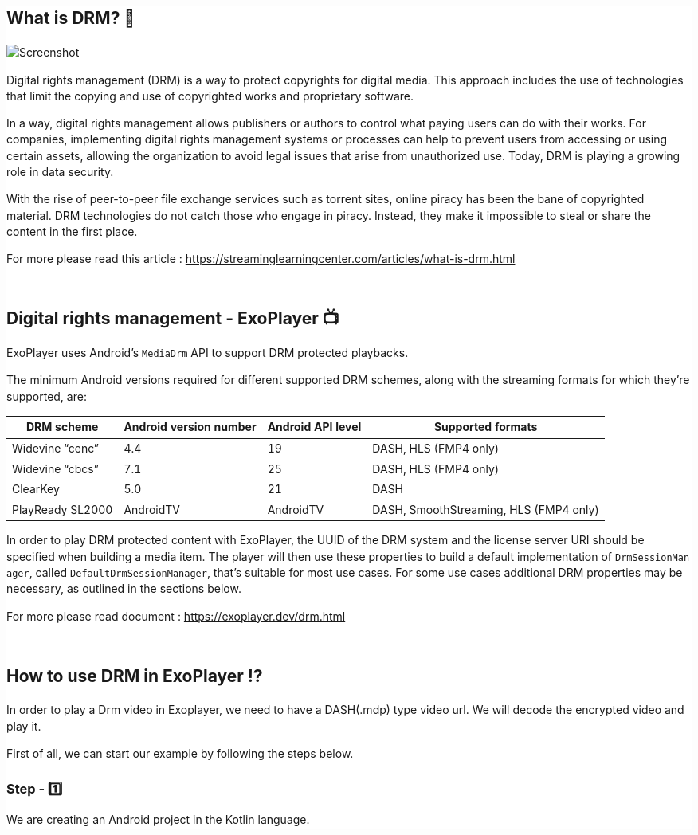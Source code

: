 ## What is DRM? 🤔

![Screenshot](https://miro.medium.com/max/1400/1*LtFxnStWjom2xYQvZsHFow.png)

Digital rights management (DRM) is a way to protect copyrights for digital media. This approach includes the use of technologies that limit the copying and use of copyrighted works and proprietary software.

In a way, digital rights management allows publishers or authors to control what paying users can do with their works. For companies, implementing digital rights management systems or processes can help to prevent users from accessing or using certain assets, allowing the organization to avoid legal issues that arise from unauthorized use. Today, DRM is playing a growing role in data security.

With the rise of peer-to-peer file exchange services such as torrent sites, online piracy has been the bane of copyrighted material. DRM technologies do not catch those who engage in piracy. Instead, they make it impossible to steal or share the content in the first place.


For more please read this article : https://streaminglearningcenter.com/articles/what-is-drm.html <br> <br>

## Digital rights management - ExoPlayer 📺

ExoPlayer uses Android’s ```MediaDrm``` API to support DRM protected playbacks. 

The minimum Android versions required for different supported DRM schemes, along with the streaming formats for which they’re supported, are:

DRM scheme	 | Android version number	 | Android API level | Supported formats
------------ | ------------- | ------------ | -------------
Widevine “cenc”	 | 4.4	| 19 | DASH, HLS (FMP4 only)
Widevine “cbcs” | 7.1 | 25 | DASH, HLS (FMP4 only)
ClearKey | 5.0 | 21 | DASH
PlayReady SL2000 | AndroidTV | AndroidTV	| DASH, SmoothStreaming, HLS (FMP4 only) 

In order to play DRM protected content with ExoPlayer, the UUID of the DRM system and the license server URI should be specified when building a media item. 
The player will then use these properties to build a default implementation of ```DrmSessionManager```, called ```DefaultDrmSessionManager```, 
that’s suitable for most use cases. For some use cases additional DRM properties may be necessary, as outlined in the sections below.

For more please read document : https://exoplayer.dev/drm.html <br> <br>

## How to use DRM in ExoPlayer ⁉️

In order to play a Drm video in Exoplayer, we need to have a DASH(.mdp) type video url. We will decode the encrypted video and play it. 

First of all, we can start our example by following the steps below.

### Step - 1️⃣

We are creating an Android project in the Kotlin language.
